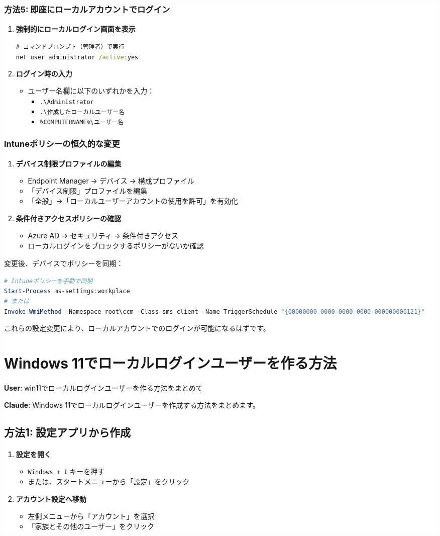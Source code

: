 ### 方法5: 即座にローカルアカウントでログイン

1. **強制的にローカルログイン画面を表示**
   ```cmd
   # コマンドプロンプト（管理者）で実行
   net user administrator /active:yes
   ```

2. **ログイン時の入力**
   - ユーザー名欄に以下のいずれかを入力：
     - `.\Administrator`
     - `.\作成したローカルユーザー名`
     - `%COMPUTERNAME%\ユーザー名`

### Intuneポリシーの恒久的な変更

1. **デバイス制限プロファイルの編集**
   - Endpoint Manager → デバイス → 構成プロファイル
   - 「デバイス制限」プロファイルを編集
   - 「全般」→「ローカルユーザーアカウントの使用を許可」を有効化

2. **条件付きアクセスポリシーの確認**
   - Azure AD → セキュリティ → 条件付きアクセス
   - ローカルログインをブロックするポリシーがないか確認

変更後、デバイスでポリシーを同期：
```powershell
# Intuneポリシーを手動で同期
Start-Process ms-settings:workplace
# または
Invoke-WmiMethod -Namespace root\ccm -Class sms_client -Name TriggerSchedule "{00000000-0000-0000-0000-000000000121}"
```

これらの設定変更により、ローカルアカウントでのログインが可能になるはずです。

# Windows 11でローカルログインユーザーを作る方法

**User**:
win11でローカルログインユーザーを作る方法をまとめて

**Claude**:
Windows 11でローカルログインユーザーを作成する方法をまとめます。

## 方法1: 設定アプリから作成

1. **設定を開く**
   - `Windows + I` キーを押す
   - または、スタートメニューから「設定」をクリック

2. **アカウント設定へ移動**
   - 左側メニューから「アカウント」を選択
   - 「家族とその他のユーザー」をクリック
